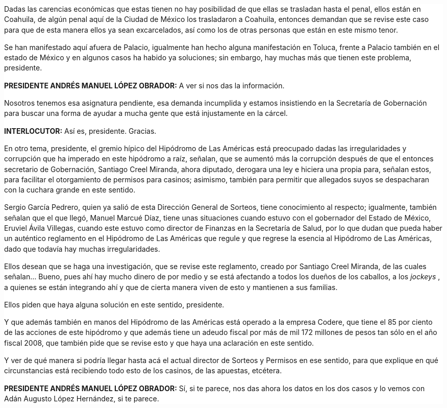 Dadas las carencias económicas que estas tienen no hay posibilidad de que
ellas se trasladan hasta el penal, ellos están en Coahuila, de algún penal
aquí de la Ciudad de México los trasladaron a Coahuila, entonces demandan que
se revise este caso para que de esta manera ellos ya sean excarcelados, así
como los de otras personas que están en este mismo tenor.

Se han manifestado aquí afuera de Palacio, igualmente han hecho alguna
manifestación en Toluca, frente a Palacio también en el estado de México y en
algunos casos ha habido ya soluciones; sin embargo, hay muchas más que tienen
este problema, presidente.

**PRESIDENTE ANDRÉS MANUEL LÓPEZ OBRADOR:** A ver si nos das la información.

Nosotros tenemos esa asignatura pendiente, esa demanda incumplida y estamos
insistiendo en la Secretaría de Gobernación para buscar una forma de ayudar a
mucha gente que está injustamente en la cárcel.

**INTERLOCUTOR:** Así es, presidente. Gracias.

En otro tema, presidente, el gremio hípico del Hipódromo de Las Américas está
preocupado dadas las irregularidades y corrupción que ha imperado en este
hipódromo a raíz, señalan, que se aumentó más la corrupción después de que el
entonces secretario de Gobernación, Santiago Creel Miranda, ahora diputado,
derogara una ley e hiciera una propia para, señalan estos, para facilitar el
otorgamiento de permisos para casinos; asimismo, también para permitir que
allegados suyos se despacharan con la cuchara grande en este sentido.

Sergio García Pedrero, quien ya salió de esta Dirección General de Sorteos,
tiene conocimiento al respecto; igualmente, también señalan que el que llegó,
Manuel Marcué Díaz, tiene unas situaciones cuando estuvo con el gobernador del
Estado de México, Eruviel Ávila Villegas, cuando este estuvo como director de
Finanzas en la Secretaría de Salud, por lo que dudan que pueda haber un
auténtico reglamento en el Hipódromo de Las Américas que regule y que regrese
la esencia al Hipódromo de Las Américas, dado que todavía hay muchas
irregularidades.

Ellos desean que se haga una investigación, que se revise este reglamento,
creado por Santiago Creel Miranda, de las cuales señalan… Bueno, pues ahí hay
mucho dinero de por medio y se está afectando a todos los dueños de los
caballos, a los _jockeys_ , a quienes se están integrando ahí y que de cierta
manera viven de esto y mantienen a sus familias.

Ellos piden que haya alguna solución en este sentido, presidente.

Y que además también en manos del Hipódromo de las Américas está operado a la
empresa Codere, que tiene el 85 por ciento de las acciones de este hipódromo y
que además tiene un adeudo fiscal por más de mil 172 millones de pesos tan
sólo en el año fiscal 2008, que también pide que se revise esto y que haya una
aclaración en este sentido.

Y ver de qué manera si podría llegar hasta acá el actual director de Sorteos y
Permisos en ese sentido, para que explique en qué circunstancias está
recibiendo todo esto de los casinos, de las apuestas, etcétera.

**PRESIDENTE ANDRÉS MANUEL LÓPEZ OBRADOR:** Sí, si te parece, nos das ahora
los datos en los dos casos y lo vemos con Adán Augusto López Hernández, si te
parece.
